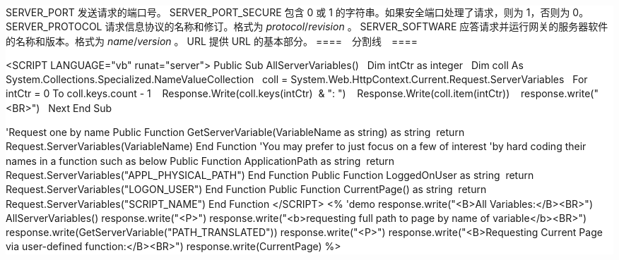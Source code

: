 <tr valign="top">
<td>SERVER_PORT</td>
<td>发送请求的端口号。</td>
</tr>
<tr valign="top">
<td>SERVER_PORT_SECURE</td>
<td>包含 0 或 1 的字符串。如果安全端口处理了请求，则为 1，否则为 0。</td>
</tr>
<tr valign="top">
<td>SERVER_PROTOCOL</td>
<td>请求信息协议的名称和修订。格式为 <em>protocol</em>/<em>revision</em> 。</td>
</tr>
<tr valign="top">
<td>SERVER_SOFTWARE</td>
<td>应答请求并运行网关的服务器软件的名称和版本。格式为 <em>name</em>/<em>version</em> 。</td>
</tr>
<tr valign="top">
<td>URL</td>
<td>提供 URL 的基本部分。</td>
</tr>
</tbody>
</table>
</dd></dl>====　分割线　====

&lt;SCRIPT LANGUAGE="vb" runat="server"&gt;
Public Sub AllServerVariables()
  Dim intCtr as integer
  Dim coll As System.Collections.Specialized.NameValueCollection
  coll = System.Web.HttpContext.Current.Request.ServerVariables
  For intCtr = 0 To coll.keys.count - 1
   Response.Write(coll.keys(intCtr)  &amp; ": ")
   Response.Write(coll.item(intCtr))
   response.write("&lt;BR&gt;")
  Next
End Sub

'Request one by name
Public Function GetServerVariable(VariableName as string) as string
 return Request.ServerVariables(VariableName)
End Function
'You may prefer to just focus on a few of interest
'by hard coding their names in a function such as below
Public Function ApplicationPath as string
 return Request.ServerVariables("APPL_PHYSICAL_PATH")
End Function
Public Function LoggedOnUser as string
 return Request.ServerVariables("LOGON_USER")
End Function
Public Function CurrentPage() as string
 return Request.ServerVariables("SCRIPT_NAME")
End Function
&lt;/SCRIPT&gt;
&lt;%
'demo
response.write("&lt;B&gt;All Variables:&lt;/B&gt;&lt;BR&gt;")
AllServerVariables()
response.write("&lt;P&gt;")
response.write("&lt;b&gt;requesting full path to page by name of variable&lt;/b&gt;&lt;BR&gt;")
response.write(GetServerVariable("PATH_TRANSLATED"))
response.write("&lt;P&gt;")
response.write("&lt;B&gt;Requesting Current Page via user-defined function:&lt;/B&gt;&lt;BR&gt;")
response.write(CurrentPage)
%&gt;